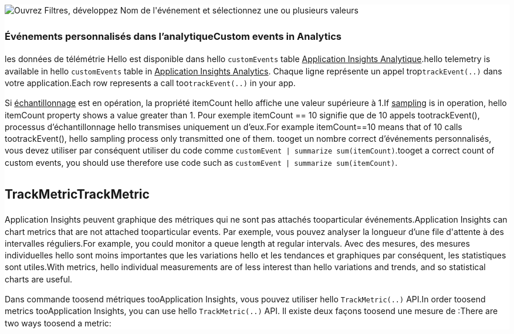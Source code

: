 ![Ouvrez Filtres, développez Nom de l'événement et sélectionnez une ou plusieurs valeurs](./media/app-insights-api-custom-events-metrics/06-filter.png)

### <a name="custom-events-in-analytics"></a><span data-ttu-id="db191-163">Événements personnalisés dans l’analytique</span><span class="sxs-lookup"><span data-stu-id="db191-163">Custom events in Analytics</span></span>

<span data-ttu-id="db191-164">les données de télémétrie Hello est disponible dans hello `customEvents` table [Application Insights Analytique](app-insights-analytics.md).</span><span class="sxs-lookup"><span data-stu-id="db191-164">hello telemetry is available in hello `customEvents` table in [Application Insights Analytics](app-insights-analytics.md).</span></span> <span data-ttu-id="db191-165">Chaque ligne représente un appel trop`trackEvent(..)` dans votre application.</span><span class="sxs-lookup"><span data-stu-id="db191-165">Each row represents a call too`trackEvent(..)` in your app.</span></span> 

<span data-ttu-id="db191-166">Si [échantillonnage](app-insights-sampling.md) est en opération, la propriété itemCount hello affiche une valeur supérieure à 1.</span><span class="sxs-lookup"><span data-stu-id="db191-166">If [sampling](app-insights-sampling.md) is in operation, hello itemCount property shows a value greater than 1.</span></span> <span data-ttu-id="db191-167">Pour exemple itemCount == 10 signifie que de 10 appels tootrackEvent(), processus d’échantillonnage hello transmises uniquement un d’eux.</span><span class="sxs-lookup"><span data-stu-id="db191-167">For example itemCount==10 means that of 10 calls tootrackEvent(), hello sampling process only transmitted one of them.</span></span> <span data-ttu-id="db191-168">tooget un nombre correct d’événements personnalisés, vous devez utiliser par conséquent utiliser du code comme `customEvent | summarize sum(itemCount)`.</span><span class="sxs-lookup"><span data-stu-id="db191-168">tooget a correct count of custom events, you should use therefore use code such as `customEvent | summarize sum(itemCount)`.</span></span>


## <a name="trackmetric"></a><span data-ttu-id="db191-169">TrackMetric</span><span class="sxs-lookup"><span data-stu-id="db191-169">TrackMetric</span></span>

<span data-ttu-id="db191-170">Application Insights peuvent graphique des métriques qui ne sont pas attachés tooparticular événements.</span><span class="sxs-lookup"><span data-stu-id="db191-170">Application Insights can chart metrics that are not attached tooparticular events.</span></span> <span data-ttu-id="db191-171">Par exemple, vous pouvez analyser la longueur d’une file d'attente à des intervalles réguliers.</span><span class="sxs-lookup"><span data-stu-id="db191-171">For example, you could monitor a queue length at regular intervals.</span></span> <span data-ttu-id="db191-172">Avec des mesures, des mesures individuelles hello sont moins importantes que les variations hello et les tendances et graphiques par conséquent, les statistiques sont utiles.</span><span class="sxs-lookup"><span data-stu-id="db191-172">With metrics, hello individual measurements are of less interest than hello variations and trends, and so statistical charts are useful.</span></span>

<span data-ttu-id="db191-173">Dans commande toosend métriques tooApplication Insights, vous pouvez utiliser hello `TrackMetric(..)` API.</span><span class="sxs-lookup"><span data-stu-id="db191-173">In order toosend metrics tooApplication Insights, you can use hello `TrackMetric(..)` API.</span></span> <span data-ttu-id="db191-174">Il existe deux façons toosend une mesure de :</span><span class="sxs-lookup"><span data-stu-id="db191-174">There are two ways toosend a metric:</span></span> 
